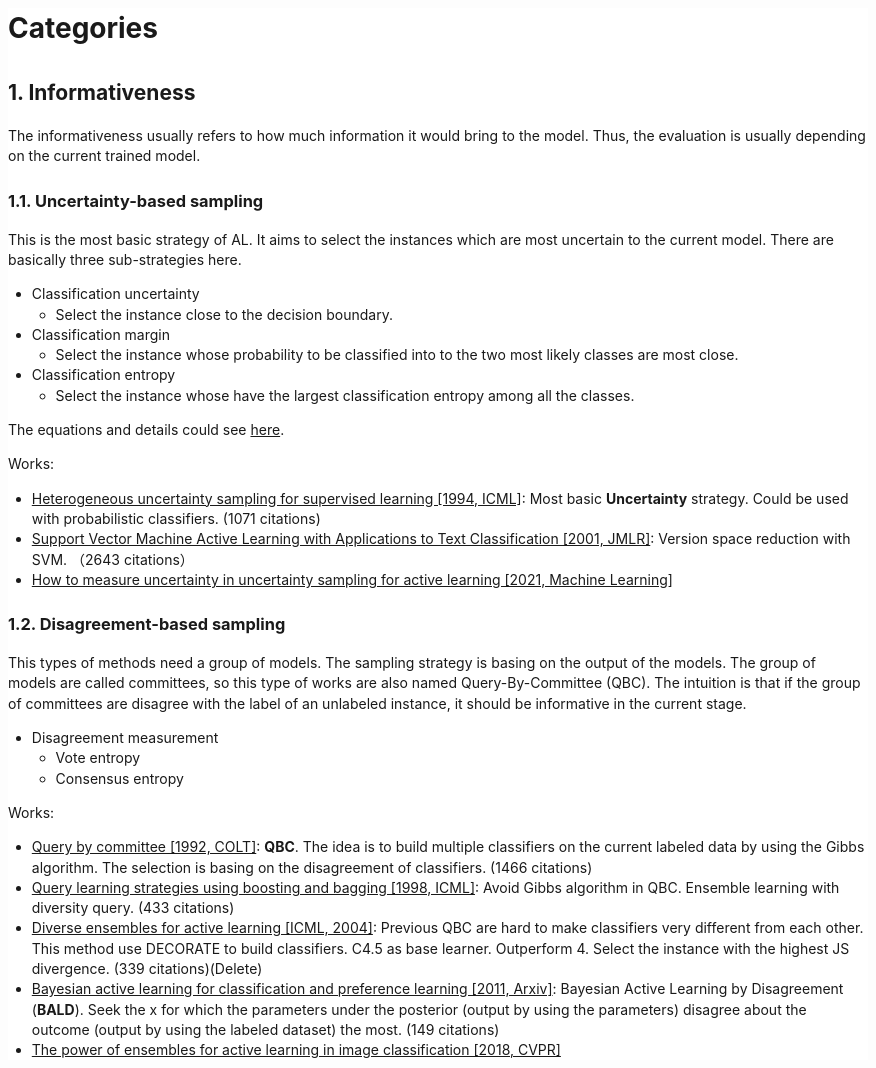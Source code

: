
# Categories

## 1. Informativeness

The informativeness usually refers to how much information it would bring to the model.
Thus, the evaluation is usually depending on the current trained model.

### 1.1. Uncertainty-based sampling

This is the most basic strategy of AL.
It aims to select the instances which are most uncertain to the current model.
There are basically three sub-strategies here.

- Classification uncertainty
  - Select the instance close to the decision boundary.
- Classification margin
  - Select the instance whose probability to be classified into to the two most likely classes are most close.
- Classification entropy
  - Select the instance whose have the largest classification entropy among all the classes.

The equations and details could see [here](https://minds.wisconsin.edu/handle/1793/60660).

Works:
- [Heterogeneous uncertainty sampling for supervised learning [1994, ICML]](https://www.sciencedirect.com/science/article/pii/B978155860335650026X): Most basic **Uncertainty** strategy. Could be used with probabilistic classifiers. (1071 citations)
- [Support Vector Machine Active Learning with Applications to Text Classification [2001, JMLR]](http://www.jmlr.org/papers/v2/tong01a.html): Version space reduction with SVM. （2643 citations）
- [How to measure uncertainty in uncertainty sampling for active learning [2021, Machine Learning]](https://link.springer.com/content/pdf/10.1007/s10994-021-06003-9.pdf)

### 1.2. Disagreement-based sampling

This types of methods need a group of models.
The sampling strategy is basing on the output of the models.
The group of models are called committees, so this type of works are also named Query-By-Committee (QBC).
The intuition is that if the group of committees are disagree with the label of an unlabeled instance, it should be informative in the current stage.

- Disagreement measurement
  - Vote entropy
  - Consensus entropy

Works:
- [Query by committee [1992, COLT]](https://dl.acm.org/doi/abs/10.1145/130385.130417): **QBC**. The idea is to build multiple classifiers on the current labeled data by using the Gibbs algorithm. The selection is basing on the disagreement of classifiers. (1466 citations)
- [Query learning strategies using boosting and bagging [1998, ICML]](https://www.researchgate.net/profile/Naoki_Abe2/publication/221345332_Query_Learning_Strategies_Using_Boosting_and_Bagging/links/5441464b0cf2e6f0c0f60abf.pdf): Avoid Gibbs algorithm in QBC. Ensemble learning with diversity query.  (433 citations)
- [Diverse ensembles for active learning [ICML, 2004]](https://dl.acm.org/doi/10.1145/1015330.1015385): Previous QBC are hard to make classifiers very different from each other. This method use DECORATE to build classifiers. C4.5 as base learner. Outperform 4. Select the instance with the highest JS divergence. (339 citations)(Delete)
- [Bayesian active learning for classification and preference learning [2011, Arxiv]](https://arxiv.xilesou.top/abs/1112.5745): Bayesian Active Learning by Disagreement (**BALD**). Seek the x for which the parameters under the posterior (output by using the parameters) disagree about the outcome (output by using the labeled dataset) the most. (149 citations)
- [The power of ensembles for active learning in image classification [2018, CVPR]](https://openaccess.thecvf.com/content_cvpr_2018/papers/Beluch_The_Power_of_CVPR_2018_paper.pdf)